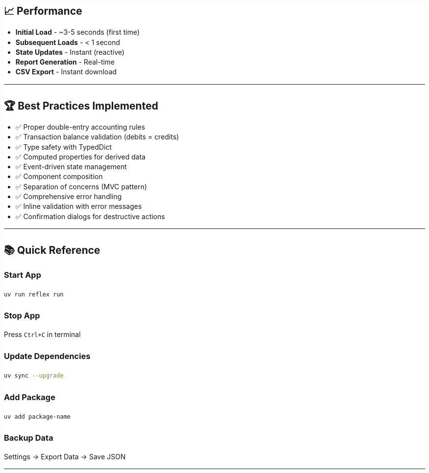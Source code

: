 
## 📈 Performance

- **Initial Load** - ~3-5 seconds (first time)
- **Subsequent Loads** - < 1 second
- **State Updates** - Instant (reactive)
- **Report Generation** - Real-time
- **CSV Export** - Instant download

---

## 🏆 Best Practices Implemented

- ✅ Proper double-entry accounting rules
- ✅ Transaction balance validation (debits = credits)
- ✅ Type safety with TypedDict
- ✅ Computed properties for derived data
- ✅ Event-driven state management
- ✅ Component composition
- ✅ Separation of concerns (MVC pattern)
- ✅ Comprehensive error handling
- ✅ Inline validation with error messages
- ✅ Confirmation dialogs for destructive actions

---

## 📚 Quick Reference

### Start App
```bash
uv run reflex run
```

### Stop App
Press `Ctrl+C` in terminal

### Update Dependencies
```bash
uv sync --upgrade
```

### Add Package
```bash
uv add package-name
```

### Backup Data
Settings → Export Data → Save JSON

---
